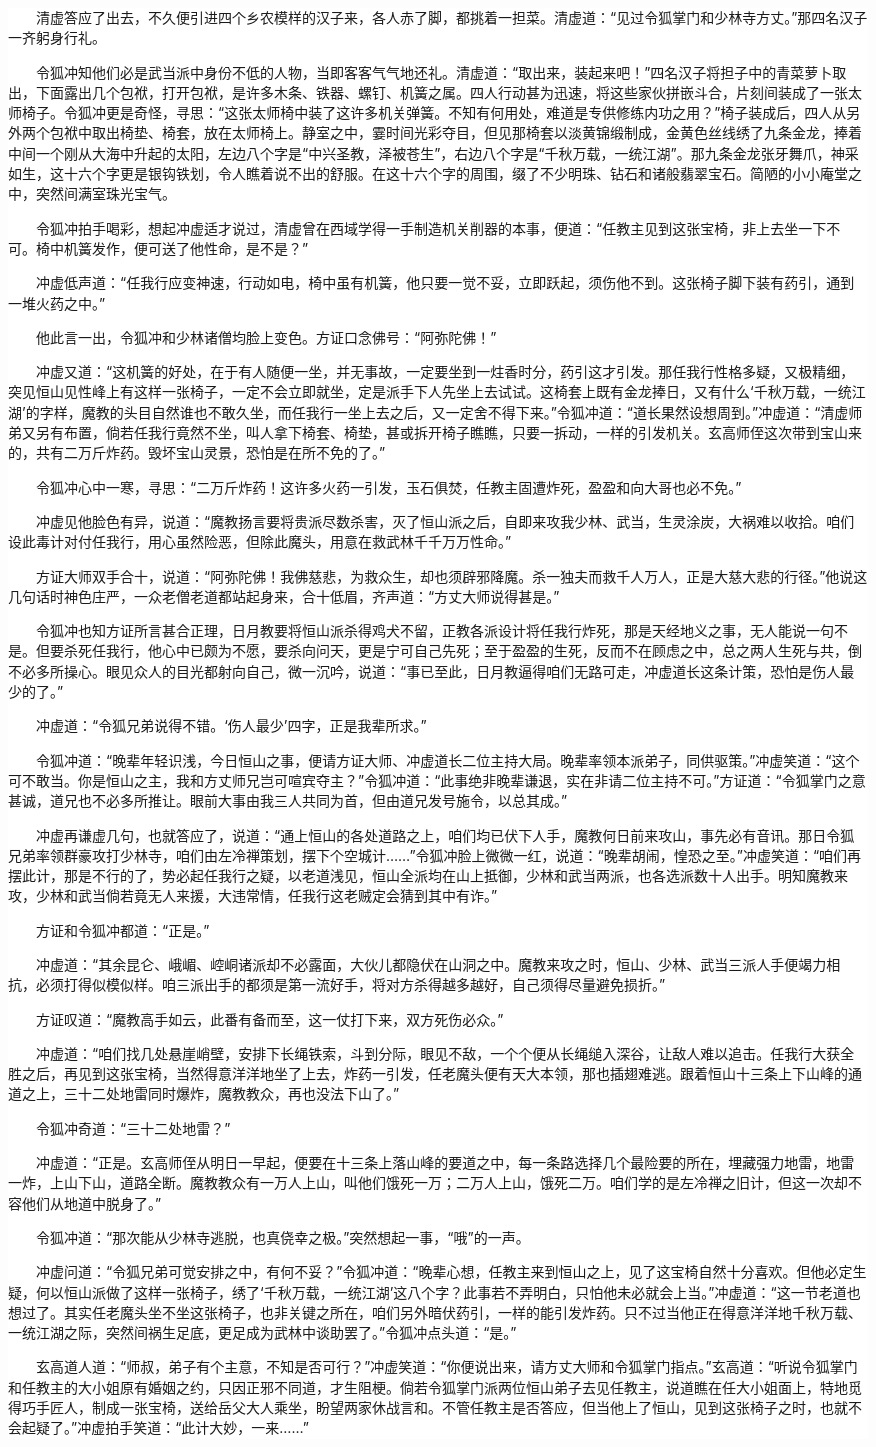 　　清虚答应了出去，不久便引进四个乡农模样的汉子来，各人赤了脚，都挑着一担菜。清虚道：“见过令狐掌门和少林寺方丈。”那四名汉子一齐躬身行礼。

　　令狐冲知他们必是武当派中身份不低的人物，当即客客气气地还礼。清虚道：“取出来，装起来吧！”四名汉子将担子中的青菜萝卜取出，下面露出几个包袱，打开包袱，是许多木条、铁器、螺钉、机簧之属。四人行动甚为迅速，将这些家伙拼嵌斗合，片刻间装成了一张太师椅子。令狐冲更是奇怪，寻思：“这张太师椅中装了这许多机关弹簧。不知有何用处，难道是专供修练内功之用？”椅子装成后，四人从另外两个包袱中取出椅垫、椅套，放在太师椅上。静室之中，霎时间光彩夺目，但见那椅套以淡黄锦缎制成，金黄色丝线绣了九条金龙，捧着中间一个刚从大海中升起的太阳，左边八个字是“中兴圣教，泽被苍生”，右边八个字是“千秋万载，一统江湖”。那九条金龙张牙舞爪，神采如生，这十六个字更是银钩铁划，令人瞧着说不出的舒服。在这十六个字的周围，缀了不少明珠、钻石和诸般翡翠宝石。简陋的小小庵堂之中，突然间满室珠光宝气。

　　令狐冲拍手喝彩，想起冲虚适才说过，清虚曾在西域学得一手制造机关削器的本事，便道：“任教主见到这张宝椅，非上去坐一下不可。椅中机簧发作，便可送了他性命，是不是？”

　　冲虚低声道：“任我行应变神速，行动如电，椅中虽有机簧，他只要一觉不妥，立即跃起，须伤他不到。这张椅子脚下装有药引，通到一堆火药之中。”

　　他此言一出，令狐冲和少林诸僧均脸上变色。方证口念佛号：“阿弥陀佛！”

　　冲虚又道：“这机簧的好处，在于有人随便一坐，并无事故，一定要坐到一炷香时分，药引这才引发。那任我行性格多疑，又极精细，突见恒山见性峰上有这样一张椅子，一定不会立即就坐，定是派手下人先坐上去试试。这椅套上既有金龙捧日，又有什么‘千秋万载，一统江湖’的字样，魔教的头目自然谁也不敢久坐，而任我行一坐上去之后，又一定舍不得下来。”令狐冲道：“道长果然设想周到。”冲虚道：“清虚师弟又另有布置，倘若任我行竟然不坐，叫人拿下椅套、椅垫，甚或拆开椅子瞧瞧，只要一拆动，一样的引发机关。玄高师侄这次带到宝山来的，共有二万斤炸药。毁坏宝山灵景，恐怕是在所不免的了。”

　　令狐冲心中一寒，寻思：“二万斤炸药！这许多火药一引发，玉石俱焚，任教主固遭炸死，盈盈和向大哥也必不免。”

　　冲虚见他脸色有异，说道：“魔教扬言要将贵派尽数杀害，灭了恒山派之后，自即来攻我少林、武当，生灵涂炭，大祸难以收拾。咱们设此毒计对付任我行，用心虽然险恶，但除此魔头，用意在救武林千千万万性命。”

　　方证大师双手合十，说道：“阿弥陀佛！我佛慈悲，为救众生，却也须辟邪降魔。杀一独夫而救千人万人，正是大慈大悲的行径。”他说这几句话时神色庄严，一众老僧老道都站起身来，合十低眉，齐声道：“方丈大师说得甚是。”

　　令狐冲也知方证所言甚合正理，日月教要将恒山派杀得鸡犬不留，正教各派设计将任我行炸死，那是天经地义之事，无人能说一句不是。但要杀死任我行，他心中已颇为不愿，要杀向问天，更是宁可自己先死；至于盈盈的生死，反而不在顾虑之中，总之两人生死与共，倒不必多所操心。眼见众人的目光都射向自己，微一沉吟，说道：“事已至此，日月教逼得咱们无路可走，冲虚道长这条计策，恐怕是伤人最少的了。”

　　冲虚道：“令狐兄弟说得不错。‘伤人最少’四字，正是我辈所求。”

　　令狐冲道：“晚辈年轻识浅，今日恒山之事，便请方证大师、冲虚道长二位主持大局。晚辈率领本派弟子，同供驱策。”冲虚笑道：“这个可不敢当。你是恒山之主，我和方丈师兄岂可喧宾夺主？”令狐冲道：“此事绝非晚辈谦退，实在非请二位主持不可。”方证道：“令狐掌门之意甚诚，道兄也不必多所推让。眼前大事由我三人共同为首，但由道兄发号施令，以总其成。”

　　冲虚再谦虚几句，也就答应了，说道：“通上恒山的各处道路之上，咱们均已伏下人手，魔教何日前来攻山，事先必有音讯。那日令狐兄弟率领群豪攻打少林寺，咱们由左冷禅策划，摆下个空城计……”令狐冲脸上微微一红，说道：“晚辈胡闹，惶恐之至。”冲虚笑道：“咱们再摆此计，那是不行的了，势必起任我行之疑，以老道浅见，恒山全派均在山上抵御，少林和武当两派，也各选派数十人出手。明知魔教来攻，少林和武当倘若竟无人来援，大违常情，任我行这老贼定会猜到其中有诈。”

　　方证和令狐冲都道：“正是。”

　　冲虚道：“其余昆仑、峨嵋、崆峒诸派却不必露面，大伙儿都隐伏在山洞之中。魔教来攻之时，恒山、少林、武当三派人手便竭力相抗，必须打得似模似样。咱三派出手的都须是第一流好手，将对方杀得越多越好，自己须得尽量避免损折。”

　　方证叹道：“魔教高手如云，此番有备而至，这一仗打下来，双方死伤必众。”

　　冲虚道：“咱们找几处悬崖峭壁，安排下长绳铁索，斗到分际，眼见不敌，一个个便从长绳缒入深谷，让敌人难以追击。任我行大获全胜之后，再见到这张宝椅，当然得意洋洋地坐了上去，炸药一引发，任老魔头便有天大本领，那也插翅难逃。跟着恒山十三条上下山峰的通道之上，三十二处地雷同时爆炸，魔教教众，再也没法下山了。”

　　令狐冲奇道：“三十二处地雷？”

　　冲虚道：“正是。玄高师侄从明日一早起，便要在十三条上落山峰的要道之中，每一条路选择几个最险要的所在，埋藏强力地雷，地雷一炸，上山下山，道路全断。魔教教众有一万人上山，叫他们饿死一万；二万人上山，饿死二万。咱们学的是左冷禅之旧计，但这一次却不容他们从地道中脱身了。”

　　令狐冲道：“那次能从少林寺逃脱，也真侥幸之极。”突然想起一事，“哦”的一声。

　　冲虚问道：“令狐兄弟可觉安排之中，有何不妥？”令狐冲道：“晚辈心想，任教主来到恒山之上，见了这宝椅自然十分喜欢。但他必定生疑，何以恒山派做了这样一张椅子，绣了‘千秋万载，一统江湖’这八个字？此事若不弄明白，只怕他未必就会上当。”冲虚道：“这一节老道也想过了。其实任老魔头坐不坐这张椅子，也非关键之所在，咱们另外暗伏药引，一样的能引发炸药。只不过当他正在得意洋洋地千秋万载、一统江湖之际，突然间祸生足底，更足成为武林中谈助罢了。”令狐冲点头道：“是。”

　　玄高道人道：“师叔，弟子有个主意，不知是否可行？”冲虚笑道：“你便说出来，请方丈大师和令狐掌门指点。”玄高道：“听说令狐掌门和任教主的大小姐原有婚姻之约，只因正邪不同道，才生阻梗。倘若令狐掌门派两位恒山弟子去见任教主，说道瞧在任大小姐面上，特地觅得巧手匠人，制成一张宝椅，送给岳父大人乘坐，盼望两家休战言和。不管任教主是否答应，但当他上了恒山，见到这张椅子之时，也就不会起疑了。”冲虚拍手笑道：“此计大妙，一来……”
